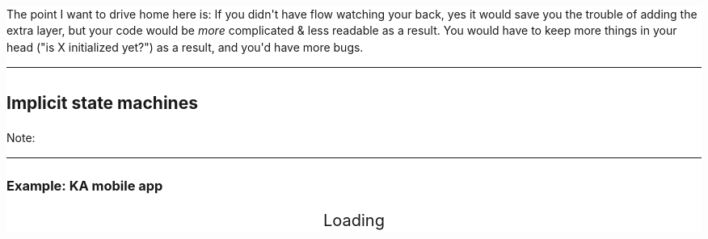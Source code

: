 The point I want to drive home here is: If you didn't have flow watching
your back, yes it would save you the trouble of adding the extra layer, but
your code would be *more* complicated & less readable as a result. You would
have to keep more things in your head ("is X initialized yet?") as a result,
and you'd have more bugs.

---

## Implicit state machines

Note:


---

### Example: KA mobile app

<div style="display: flex; flex-direction: row; align-items: flex-end;
font-size: 20px; justify-content: center">
<div style="display: block">
<div>Loading</div>